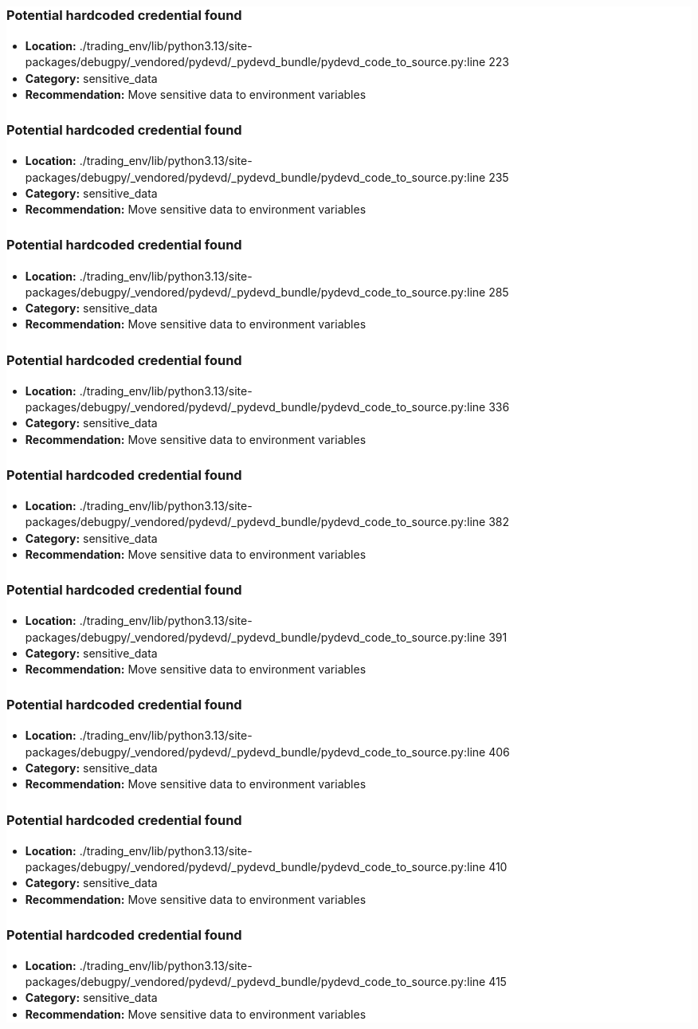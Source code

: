 ### Potential hardcoded credential found
- **Location:** ./trading_env/lib/python3.13/site-packages/debugpy/_vendored/pydevd/_pydevd_bundle/pydevd_code_to_source.py:line 223
- **Category:** sensitive_data
- **Recommendation:** Move sensitive data to environment variables

### Potential hardcoded credential found
- **Location:** ./trading_env/lib/python3.13/site-packages/debugpy/_vendored/pydevd/_pydevd_bundle/pydevd_code_to_source.py:line 235
- **Category:** sensitive_data
- **Recommendation:** Move sensitive data to environment variables

### Potential hardcoded credential found
- **Location:** ./trading_env/lib/python3.13/site-packages/debugpy/_vendored/pydevd/_pydevd_bundle/pydevd_code_to_source.py:line 285
- **Category:** sensitive_data
- **Recommendation:** Move sensitive data to environment variables

### Potential hardcoded credential found
- **Location:** ./trading_env/lib/python3.13/site-packages/debugpy/_vendored/pydevd/_pydevd_bundle/pydevd_code_to_source.py:line 336
- **Category:** sensitive_data
- **Recommendation:** Move sensitive data to environment variables

### Potential hardcoded credential found
- **Location:** ./trading_env/lib/python3.13/site-packages/debugpy/_vendored/pydevd/_pydevd_bundle/pydevd_code_to_source.py:line 382
- **Category:** sensitive_data
- **Recommendation:** Move sensitive data to environment variables

### Potential hardcoded credential found
- **Location:** ./trading_env/lib/python3.13/site-packages/debugpy/_vendored/pydevd/_pydevd_bundle/pydevd_code_to_source.py:line 391
- **Category:** sensitive_data
- **Recommendation:** Move sensitive data to environment variables

### Potential hardcoded credential found
- **Location:** ./trading_env/lib/python3.13/site-packages/debugpy/_vendored/pydevd/_pydevd_bundle/pydevd_code_to_source.py:line 406
- **Category:** sensitive_data
- **Recommendation:** Move sensitive data to environment variables

### Potential hardcoded credential found
- **Location:** ./trading_env/lib/python3.13/site-packages/debugpy/_vendored/pydevd/_pydevd_bundle/pydevd_code_to_source.py:line 410
- **Category:** sensitive_data
- **Recommendation:** Move sensitive data to environment variables

### Potential hardcoded credential found
- **Location:** ./trading_env/lib/python3.13/site-packages/debugpy/_vendored/pydevd/_pydevd_bundle/pydevd_code_to_source.py:line 415
- **Category:** sensitive_data
- **Recommendation:** Move sensitive data to environment variables
